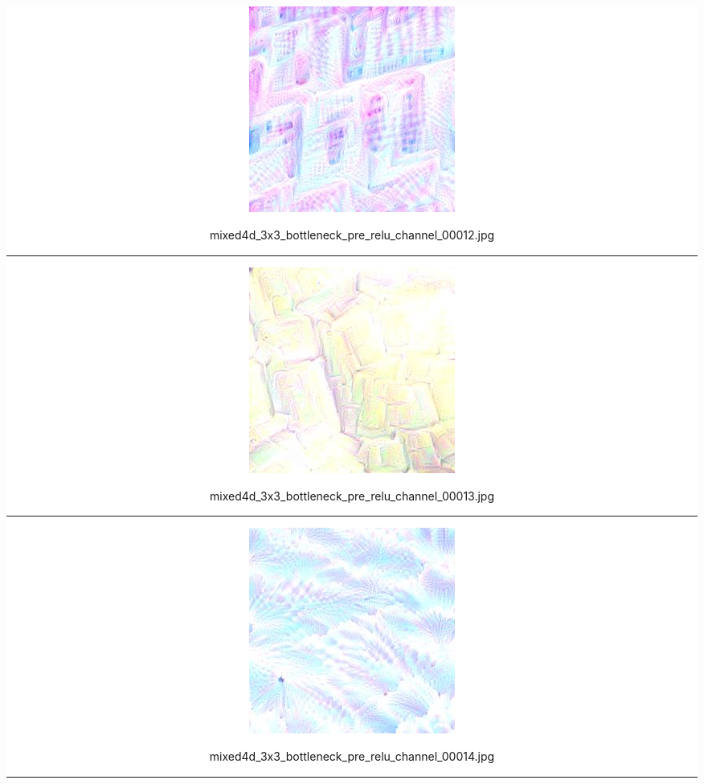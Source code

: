 <p align="center">  <img src="mixed4d_3x3_bottleneck_pre_relu_channel_00012.jpg?"> </p><p align="center">mixed4d_3x3_bottleneck_pre_relu_channel_00012.jpg</p>

***

<p align="center">  <img src="mixed4d_3x3_bottleneck_pre_relu_channel_00013.jpg?"> </p><p align="center">mixed4d_3x3_bottleneck_pre_relu_channel_00013.jpg</p>

***

<p align="center">  <img src="mixed4d_3x3_bottleneck_pre_relu_channel_00014.jpg?"> </p><p align="center">mixed4d_3x3_bottleneck_pre_relu_channel_00014.jpg</p>

***
